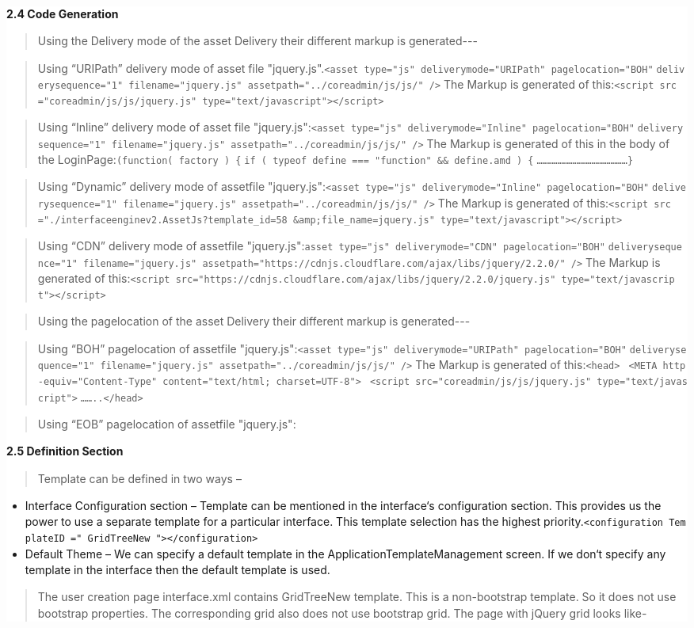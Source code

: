  **2.4 Code Generation**
  >Using the Delivery mode of the asset Delivery their different markup is generated---

   >Using “URIPath” delivery mode of asset file "jquery.js".`<asset type="js" deliverymode="URIPath" pagelocation="BOH"`
			`deliverysequence="1" filename="jquery.js" assetpath="../coreadmin/js/js/" />`
    The Markup is generated of this:`<script src="coreadmin/js/js/jquery.js" type="text/javascript"></script>`
   
   >Using “Inline” delivery mode of asset file "jquery.js":`<asset type="js" deliverymode="Inline" pagelocation="BOH"`
			`deliverysequence="1" filename="jquery.js" assetpath="../coreadmin/js/js/" />`
    The Markup is generated of this in the body of the LoginPage:`(function( factory ) {`
	`if ( typeof define === "function" && define.amd ) {`
`…………………………………………}`

   >Using “Dynamic” delivery mode of assetfile "jquery.js":`<asset type="js" deliverymode="Inline" pagelocation="BOH"`
			`deliverysequence="1" filename="jquery.js" assetpath="../coreadmin/js/js/" />`
    The Markup is generated of this:`<script src="./interfaceenginev2.AssetJs?template_id=58 &amp;file_name=jquery.js" type="text/javascript"></script>`

  >Using “CDN” delivery mode of assetfile "jquery.js":`asset type="js" deliverymode="CDN" pagelocation="BOH"`
			`deliverysequence="1" filename="jquery.js" assetpath="https://cdnjs.cloudflare.com/ajax/libs/jquery/2.2.0/" />`
   The Markup is generated of this:`<script src="https://cdnjs.cloudflare.com/ajax/libs/jquery/2.2.0/jquery.js" type="text/javascript"></script>`

 >Using the pagelocation of the asset Delivery their different markup is generated---

  >Using “BOH” pagelocation of assetfile "jquery.js":`<asset type="js" deliverymode="URIPath" pagelocation="BOH"`
			`deliverysequence="1" filename="jquery.js" assetpath="../coreadmin/js/js/" />`
   The Markup is generated of this:`<head> `
	`<META http-equiv="Content-Type" content="text/html; charset=UTF-8"> `
	`<script src="coreadmin/js/js/jquery.js" type="text/javascript">`
`……..</head>`

  >Using “EOB” pagelocation of assetfile "jquery.js":

  **2.5 Definition Section**

>Template can be defined in two ways –

  * Interface Configuration section – Template can be mentioned in the interface‘s configuration section. This provides us the power to use a separate template for a particular interface. This template selection has the highest priority.`<configuration TemplateID =" GridTreeNew "></configuration>`
  * Default Theme – We can specify a default template in the ApplicationTemplateManagement screen. If we don‘t specify any template in the interface then the default template is used.

>The user creation page interface.xml contains GridTreeNew template. This is a non-bootstrap template. So it does not use bootstrap properties. The corresponding grid also does not use bootstrap grid. The page with jQuery grid looks like-
